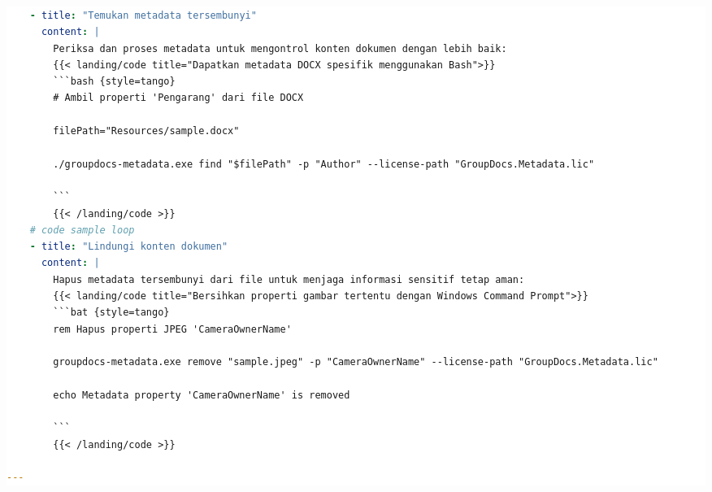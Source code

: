 ```yaml
    - title: "Temukan metadata tersembunyi"
      content: |
        Periksa dan proses metadata untuk mengontrol konten dokumen dengan lebih baik:
        {{< landing/code title="Dapatkan metadata DOCX spesifik menggunakan Bash">}}
        ```bash {style=tango}
        # Ambil properti 'Pengarang' dari file DOCX

        filePath="Resources/sample.docx"

        ./groupdocs-metadata.exe find "$filePath" -p "Author" --license-path "GroupDocs.Metadata.lic"

        ```
        {{< /landing/code >}}
    # code sample loop
    - title: "Lindungi konten dokumen"
      content: |
        Hapus metadata tersembunyi dari file untuk menjaga informasi sensitif tetap aman:
        {{< landing/code title="Bersihkan properti gambar tertentu dengan Windows Command Prompt">}}
        ```bat {style=tango}   
        rem Hapus properti JPEG 'CameraOwnerName'

        groupdocs-metadata.exe remove "sample.jpeg" -p "CameraOwnerName" --license-path "GroupDocs.Metadata.lic"

        echo Metadata property 'CameraOwnerName' is removed

        ```
        {{< /landing/code >}}

---
```

